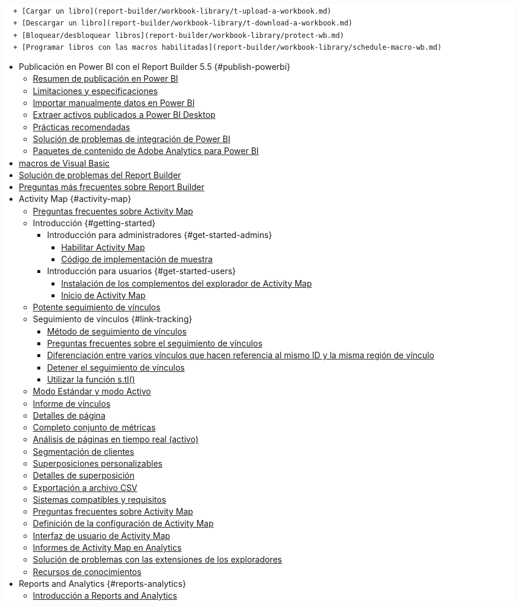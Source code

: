      + [Cargar un libro](report-builder/workbook-library/t-upload-a-workbook.md)
      + [Descargar un libro](report-builder/workbook-library/t-download-a-workbook.md)
      + [Bloquear/desbloquear libros](report-builder/workbook-library/protect-wb.md)
      + [Programar libros con las macros habilitadas](report-builder/workbook-library/schedule-macro-wb.md)
   + Publicación en Power BI con el Report Builder 5.5 {#publish-powerbi}
      + [Resumen de publicación en Power BI](report-builder/c-publish-power-bi/power-bi.md)
      + [Limitaciones y especificaciones](report-builder/c-publish-power-bi/specifications-limits.md)
      + [Importar manualmente datos en Power BI](report-builder/c-publish-power-bi/bi-manually-import-data.md)
      + [Extraer activos publicados a Power BI Desktop](report-builder/c-publish-power-bi/bi-publish-to-desktop.md)
      + [Prácticas recomendadas](report-builder/c-publish-power-bi/bi-best-practices.md)
      + [Solución de problemas de integración de Power BI](report-builder/c-publish-power-bi/troubleshooting.md)
      + [Paquetes de contenido de Adobe Analytics para Power BI](report-builder/c-publish-power-bi/integration-power-bi.md)
   + [macros de Visual Basic](report-builder/vba.md)
   + [Solución de problemas del Report Builder](report-builder/troubleshoot.md)
   + [Preguntas más frecuentes sobre Report Builder](report-builder/faq.md)
+ Activity Map {#activity-map}
   + [Preguntas frecuentes sobre Activity Map](activity-map/activity-map.md)
   + Introducción {#getting-started}
      + Introducción para administradores {#get-started-admins}
         + [Habilitar Activity Map](activity-map/activitymap-getting-started/activitymap-getting-started-admins/activitymap-enable.md)
         + [Código de implementación de muestra](activity-map/activitymap-getting-started/activitymap-getting-started-admins/activitymap-sample-implementation-code.md)
      + Introducción para usuarios {#get-started-users}
         + [Instalación de los complementos del explorador de Activity Map](activity-map/activitymap-getting-started/activitymap-getting-started-users/activitymap-install.md)
         + [Inicio de Activity Map](activity-map/activitymap-getting-started/activitymap-getting-started-users/activitymap-launch.md)
   + [Potente seguimiento de vínculos](activity-map/lnk-tracking-overview.md)
   + Seguimiento de vínculos {#link-tracking}
      + [Método de seguimiento de vínculos](activity-map/activitymap-link-tracking/activitymap-link-tracking-methodology.md)
      + [Preguntas frecuentes sobre el seguimiento de vínculos](activity-map/activitymap-link-tracking/link-tracking-faq.md)
      + [Diferenciación entre varios vínculos que hacen referencia al mismo ID y la misma región de vínculo](activity-map/activitymap-link-tracking/activitymap-link-tracking-use-case.md)
      + [Detener el seguimiento de vínculos](activity-map/activitymap-link-tracking/activitymap-stop-link-tracking.md)
      + [Utilizar la función s.tl()](activity-map/activitymap-link-tracking/activitymap-stl-track-custom-elements.md)
   + [Modo Estándar y modo Activo](activity-map/activitymap-standard-live.md)
   + [Informe de vínculos](activity-map/activitymap-links-report.md)
   + [Detalles de página](activity-map/activitymap-page-flow.md)
   + [Completo conjunto de métricas](activity-map/activitymap-complete-metrics.md)
   + [Análisis de páginas en tiempo real (activo)](activity-map/activitymap-realtime.md)
   + [Segmentación de clientes](activity-map/activitymap-multiple-segments.md)
   + [Superposiciones personalizables](activity-map/activitymap-gainerslosers.md)
   + [Detalles de superposición](activity-map/activitymap-overlay-details.md)
   + [Exportación a archivo CSV](activity-map/activitymap-csv.md)
   + [Sistemas compatibles y requisitos](activity-map/activitymap-sysreqs.md)
   + [Preguntas frecuentes sobre Activity Map](activity-map/activitymap-faq.md)
   + [Definición de la configuración de Activity Map](activity-map/activitymap-overlay-settings.md)
   + [Interfaz de usuario de Activity Map](activity-map/activitymap-user-interface.md)
   + [Informes de Activity Map en Analytics](activity-map/activitymap-reporting-analytics.md)
   + [Solución de problemas con las extensiones de los exploradores](activity-map/troubleshooting-browser-extensions.md)
   + [Recursos de conocimientos](activity-map/activitymap-info-resources.md)
+ Reports and Analytics {#reports-analytics}
   + [Introducción a Reports and Analytics](reports-analytics/getting-started.md)